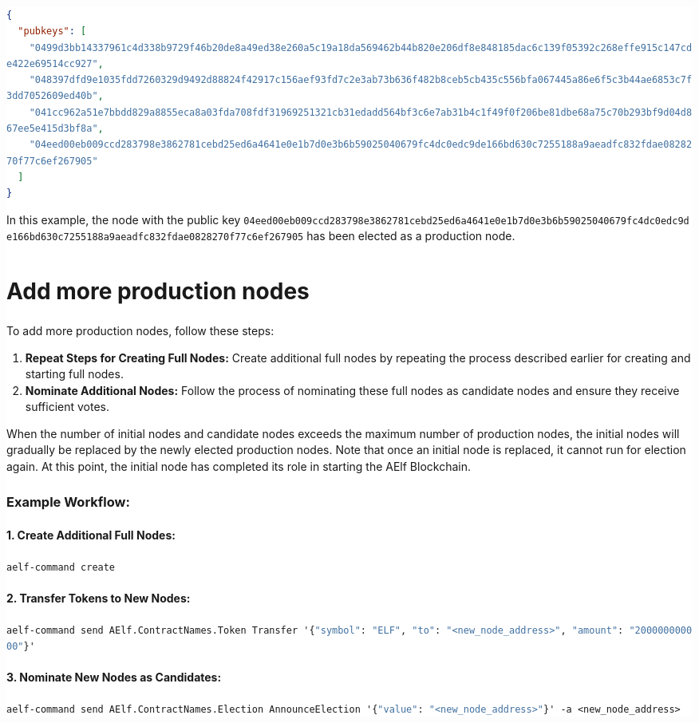 ```json
{
  "pubkeys": [
    "0499d3bb14337961c4d338b9729f46b20de8a49ed38e260a5c19a18da569462b44b820e206df8e848185dac6c139f05392c268effe915c147cde422e69514cc927",
    "048397dfd9e1035fdd7260329d9492d88824f42917c156aef93fd7c2e3ab73b636f482b8ceb5cb435c556bfa067445a86e6f5c3b44ae6853c7f3dd7052609ed40b",
    "041cc962a51e7bbdd829a8855eca8a03fda708fdf31969251321cb31edadd564bf3c6e7ab31b4c1f49f0f206be81dbe68a75c70b293bf9d04d867ee5e415d3bf8a",
    "04eed00eb009ccd283798e3862781cebd25ed6a4641e0e1b7d0e3b6b59025040679fc4dc0edc9de166bd630c7255188a9aeadfc832fdae0828270f77c6ef267905"
  ]
}
```

In this example, the node with the public key `04eed00eb009ccd283798e3862781cebd25ed6a4641e0e1b7d0e3b6b59025040679fc4dc0edc9de166bd630c7255188a9aeadfc832fdae0828270f77c6ef267905` has been elected as a production node.



# Add more production nodes

To add more production nodes, follow these steps:

1. **Repeat Steps for Creating Full Nodes:** Create additional full nodes by repeating the process described earlier for creating and starting full nodes.
2. **Nominate Additional Nodes:** Follow the process of nominating these full nodes as candidate nodes and ensure they receive sufficient votes.

When the number of initial nodes and candidate nodes exceeds the maximum number of production nodes, the initial nodes will gradually be replaced by the newly elected production nodes. Note that once an initial node is replaced, it cannot run for election again. At this point, the initial node has completed its role in starting the AElf Blockchain.

### Example Workflow:

#### 1. Create Additional Full Nodes:

```protobuf
aelf-command create
```

#### 2. Transfer Tokens to New Nodes:

```protobuf
aelf-command send AElf.ContractNames.Token Transfer '{"symbol": "ELF", "to": "<new_node_address>", "amount": "200000000000"}'
```

#### 3. Nominate New Nodes as Candidates:

```protobuf
aelf-command send AElf.ContractNames.Election AnnounceElection '{"value": "<new_node_address>"}' -a <new_node_address>
```
